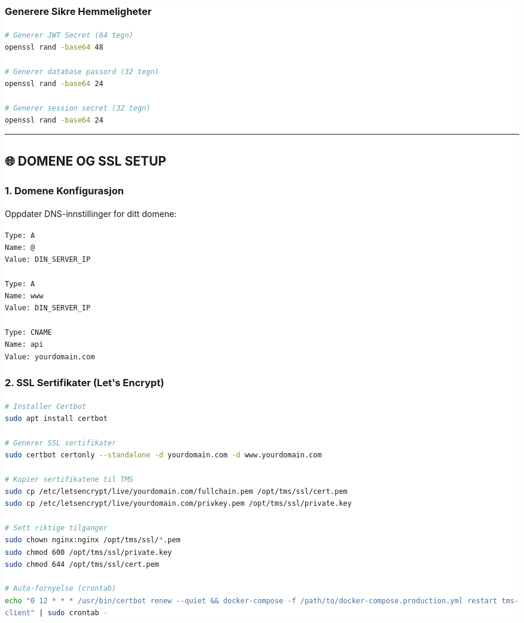 ### Generere Sikre Hemmeligheter

```bash
# Generer JWT Secret (64 tegn)
openssl rand -base64 48

# Generer database passord (32 tegn)
openssl rand -base64 24

# Generer session secret (32 tegn)
openssl rand -base64 24
```

---

## 🌐 DOMENE OG SSL SETUP

### 1. Domene Konfigurasjon

Oppdater DNS-innstillinger for ditt domene:

```
Type: A
Name: @
Value: DIN_SERVER_IP

Type: A  
Name: www
Value: DIN_SERVER_IP

Type: CNAME
Name: api
Value: yourdomain.com
```

### 2. SSL Sertifikater (Let's Encrypt)

```bash
# Installer Certbot
sudo apt install certbot

# Generer SSL sertifikater
sudo certbot certonly --standalone -d yourdomain.com -d www.yourdomain.com

# Kopier sertifikatene til TMS
sudo cp /etc/letsencrypt/live/yourdomain.com/fullchain.pem /opt/tms/ssl/cert.pem
sudo cp /etc/letsencrypt/live/yourdomain.com/privkey.pem /opt/tms/ssl/private.key

# Sett riktige tilganger
sudo chown nginx:nginx /opt/tms/ssl/*.pem
sudo chmod 600 /opt/tms/ssl/private.key
sudo chmod 644 /opt/tms/ssl/cert.pem

# Auto-fornyelse (crontab)
echo "0 12 * * * /usr/bin/certbot renew --quiet && docker-compose -f /path/to/docker-compose.production.yml restart tms-client" | sudo crontab -
```
